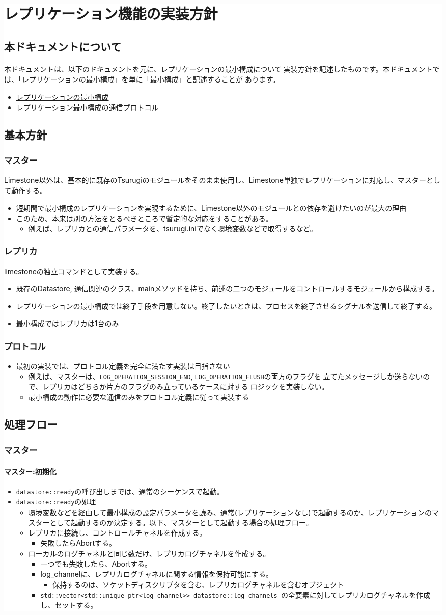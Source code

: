 # レプリケーション機能の実装方針

## 本ドキュメントについて

本ドキュメントは、以下のドキュメントを元に、レプリケーションの最小構成について
実装方針を記述したものです。本ドキュメントでは、「レプリケーションの最小構成」を単に「最小構成」と記述することが
あります。

* [レプリケーションの最小構成](https://nautilus-technologies.app.box.com/file/1794091239958)
* [レプリケーション最小構成の通信プロトコル](https://nautilus-technologies.app.box.com/file/1798577910013)


## 基本方針


### マスター

Limestone以外は、基本的に既存のTsurugiのモジュールをそのまま使用し、Limestone単独でレプリケーションに対応し、マスターとして動作する。

* 短期間で最小構成のレプリケーションを実現するために、Limestone以外のモジュールとの依存を避けたいのが最大の理由
* このため、本来は別の方法をとるべきところで暫定的な対応をすることがある。
  * 例えば、レプリカとの通信パラメータを、tsurugi.iniでなく環境変数などで取得するなど。


### レプリカ

limestoneの独立コマンドとして実装する。

* 既存のDatastore, 通信関連のクラス、mainメソッドを持ち、前述の二つのモジュールをコントロールするモジュールから構成する。

* レプリケーションの最小構成では終了手段を用意しない。終了したいときは、プロセスを終了させるシグナルを送信して終了する。

* 最小構成ではレプリカは1台のみ


### プロトコル

* 最初の実装では、プロトコル定義を完全に満たす実装は目指さない
  * 例えば、マスターは、`LOG_OPERATION_SESSION_END`,  `LOG_OPERATION_FLUSH`の両方のフラグを
    立てたメッセージしか送らないので、レプリカはどちらか片方のフラグのみ立っているケースに対する
    ロジックを実装しない。
  * 最小構成の動作に必要な通信のみをプロトコル定義に従って実装する


## 処理フロー

### マスター

#### マスター:初期化

* `datastore::ready`の呼び出しまでは、通常のシーケンスで起動。
* `datastore::ready`の処理
  * 環境変数などを経由して最小構成の設定パラメータを読み、通常(レプリケーションなし)で起動するのか、レプリケーションのマスターとして起動するのか決定する。以下、マスターとして起動する場合の処理フロー。
  * レプリカに接続し、コントロールチャネルを作成する。
    * 失敗したらAbortする。
  * ローカルのログチャネルと同じ数だけ、レプリカログチャネルを作成する。
    * 一つでも失敗したら、Abortする。
    * log_channelに、レプリカログチャネルに関する情報を保持可能にする。
      * 保持するのは、ソケットディスクリプタを含む、レプリカログチャネルを含むオブジェクト
    * `std::vector<std::unique_ptr<log_channel>> datastore::log_channels_`の全要素に対してレプリカログチャネルを作成し、セットする。
